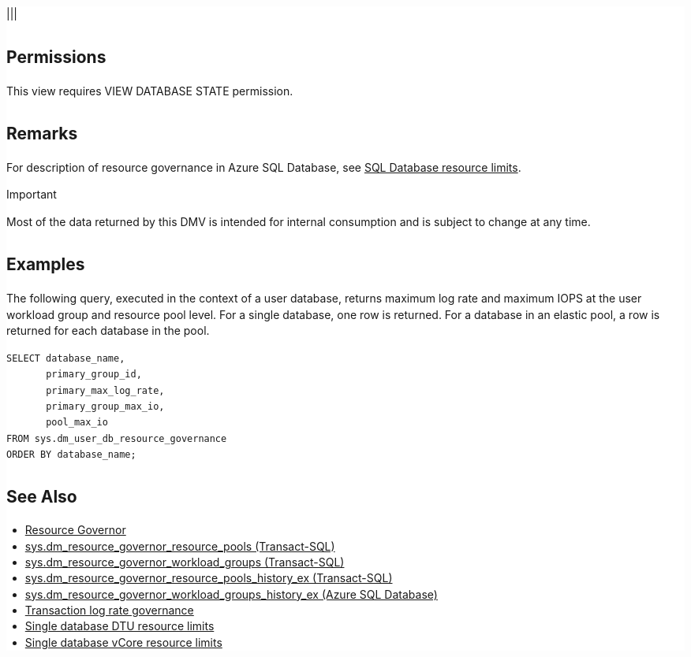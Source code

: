 |||

## Permissions

This view requires VIEW DATABASE STATE permission.

## Remarks

For description of resource governance in Azure SQL Database, see [SQL Database resource limits](/azure/sql-database/sql-database-resource-limits-database-server).

> [!IMPORTANT]
> Most of the data returned by this DMV is intended for internal consumption and is subject to change at any time.

## Examples

The following query, executed in the context of a user database, returns maximum log rate and maximum IOPS at the user workload group and resource pool level. For a single database, one row is returned. For a database in an elastic pool, a row is returned for each database in the pool.

```
SELECT database_name,
       primary_group_id,
       primary_max_log_rate,
       primary_group_max_io,
       pool_max_io
FROM sys.dm_user_db_resource_governance
ORDER BY database_name;  
```

## See Also

- [Resource Governor](../resource-governor/resource-governor.md)
- [sys.dm_resource_governor_resource_pools (Transact-SQL)](./sys-dm-resource-governor-resource-pools-transact-sql.md)
- [sys.dm_resource_governor_workload_groups (Transact-SQL)](./sys-dm-resource-governor-workload-groups-transact-sql.md)
- [sys.dm_resource_governor_resource_pools_history_ex (Transact-SQL)](./sys-dm-resource-governor-resource-pools-history-ex-azure-sql-database.md)
- [sys.dm_resource_governor_workload_groups_history_ex (Azure SQL Database)](./sys-dm-resource-governor-workload-groups-history-ex-azure-sql-database.md)
- [Transaction log rate governance](/azure/sql-database/sql-database-resource-limits-database-server#transaction-log-rate-governance)
- [Single database DTU resource limits](/azure/sql-database/sql-database-dtu-resource-limits-single-databases)
- [Single database vCore resource limits](/azure/sql-database/sql-database-vcore-resource-limits-single-databases)